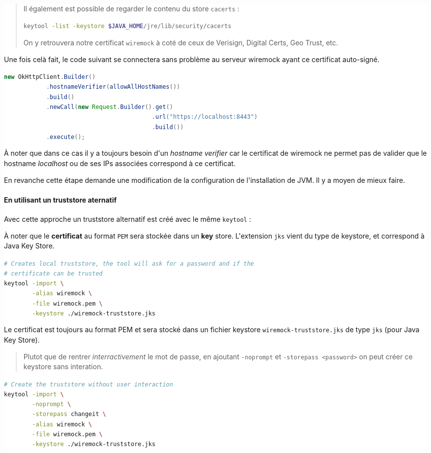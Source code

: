 > Il également est possible de regarder le contenu du store `cacerts` :
> 
> ```sh
> keytool -list -keystore $JAVA_HOME/jre/lib/security/cacerts
> ```
> 
> On y retrouvera notre certificat `wiremock` à coté de ceux de Verisign, Digital 
> Certs, Geo Trust, etc.

Une fois celà fait, le code suivant se connectera sans problème au serveur 
wiremock ayant ce certificat auto-signé.

```java
new OkHttpClient.Builder()
            .hostnameVerifier(allowAllHostNames())
            .build()
            .newCall(new Request.Builder().get()
                                          .url("https://localhost:8443")
                                          .build())
            .execute();
```

À noter que dans ce cas il y a toujours besoin d'un _hostname verifier_ car le 
certificat de wiremock ne permet pas de valider que le hostname _localhost_ ou 
de ses IPs associées correspond à ce certificat.

En revanche cette étape demande une modification de la configuration de 
l'installation de JVM. Il y a moyen de mieux faire.



#### En utilisant un truststore aternatif

Avec cette approche un truststore alternatif est créé avec le même `keytool` :

À noter que le **certificat** au format `PEM` sera stockée dans un **key** store. 
L'extension `jks` vient du type de keystore, et correspond à Java Key Store.

```sh
# Creates local truststore, the tool will ask for a password and if the 
# certificate can be trusted
keytool -import \
        -alias wiremock \
        -file wiremock.pem \
        -keystore ./wiremock-truststore.jks
```

Le certificat est toujours au format PEM et sera stocké dans un fichier keystore 
`wiremock-truststore.jks` de type `jks` (pour Java Key Store).

> Plutot que de rentrer _interractivement_ le mot de passe, en ajoutant 
> `-noprompt` et `-storepass <password>` on peut créer ce keystore sans interation.

```sh
# Create the truststore without user interaction
keytool -import \
        -noprompt \
        -storepass changeit \
        -alias wiremock \
        -file wiremock.pem \
        -keystore ./wiremock-truststore.jks
```

